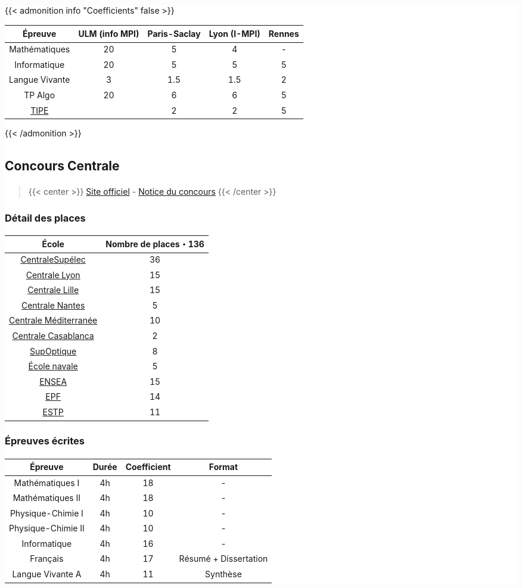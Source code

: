 {{< admonition info "Coefficients" false >}}

| Épreuve | ULM (info MPI) | Paris-Saclay | Lyon (I-MPI) | Rennes |
|:-------:|:--------------:|:------------:|:------------:|:------:|
| Mathématiques  | 20   | 5   | 4   | - |
| Informatique   | 20   | 5   | 5   | 5 |
| Langue Vivante | 3    | 1.5 | 1.5 | 2 |
| TP Algo        | 20   | 6   | 6   | 5 |
| [TIPE][TIPEENS] |     | 2   | 2   | 5 |

{{< /admonition >}}

## Concours Centrale

> {{< center >}}
[Site officiel](https://www.concours-centrale-supelec.fr) - [Notice du concours](https://www.concours-centrale-supelec.fr/sites/default/files/documents/CCS_2025_MPI_0.pdf)
{{< /center >}}

### Détail des places

| École | Nombre de places・136 |
|:-----:|:----------------:|
| [CentraleSupélec] | 36 |
| [Centrale Lyon] | 15 |
| [Centrale Lille] | 15 |
| [Centrale Nantes] | 5 |
| [Centrale Méditerranée] | 10 |
| [Centrale Casablanca] | 2 |
| [SupOptique] | 8 |
| [École navale] | 5 |
| [ENSEA] | 15 |
| [EPF] | 14 |
| [ESTP] | 11 |

[CentraleSupélec]: https://www.centralesupelec.fr/
[Centrale Lyon]: https://www.ec-lyon.fr/
[Centrale Lille]: https://www.ec-lille.fr/
[Centrale Nantes]: https://www.ec-nantes.fr/
[Centrale Méditerranée]: https://www.centrale-marseille.fr/
[Centrale Casablanca]: https://centrale-casablanca.ma/
[SupOptique]: https://www.supoptique.fr/
[École navale]: https://www.lamarinerecrute.fr/metiers-et-formations/formations/ecole-navale
[ENSEA]: https://www.ensea.fr/
[EPF]: https://www.epf.fr/
[ESTP]: https://www.estp.fr/

### Épreuves écrites

| Épreuve | Durée | Coefficient | Format |
|:-------:|:-----:|:-----------:|:------:|
| Mathématiques I | 4h | 18 | - |
| Mathématiques II | 4h | 18 | - |
| Physique-Chimie I | 4h | 10 | - |
| Physique-Chimie II | 4h | 10 | - |
| Informatique | 4h | 16 | - |
| Français | 4h | 17 | Résumé + Dissertation |
| Langue Vivante A | 4h | 11 | Synthèse |


[Polytechnique]: https://www.polytechnique.edu/
[ENS Ulm]: https://www.ens.psl.eu/
[ENS Paris-Saclay]: https://ens-paris-saclay.fr/
[ENS Lyon]: https://www.ens-lyon.fr/
[ENS Rennes]: https://www.ens-rennes.fr/
[École des Ponts et Chaussées]: https://www.ecoledesponts.fr/
[ISAE-SUPAERO]: https://www.isae-supaero.fr/
[ENSTA Paris]: https://www.ensta-paris.fr/
[ENSTA Paris - Apprentissage]: https://www.ensta-paris.fr/fr/obtenir-diplome-du-cycle-ingenieur-ensta-paris-apprentissage
[Télécom Paris]: https://www.telecom-paris.fr/
[Télécom Paris - Apprentissage]: https://www.telecom-paris.fr/fr/ingenieur/votre-formation-dingenieur/apprentissage
[Mines Paris]: https://www.mines-paristech.fr/
[Mines Saint-Étienne]: https://www.mines-stetienne.fr/
[Mines Nancy]: https://mines-nancy.univ-lorraine.fr/
[IMT Atlantique]: https://www.imt-atlantique.fr/
[ENSAE Paris]: https://www.ensae.fr/
[Télécom SudParis]: https://www.telecom-sudparis.eu/
[Télécom Saint-Étienne]: https://www.telecom-st-etienne.fr/
[Télécom Physique Strasbourg - Informatique et Réseaux]: https://www.telecom-physique.fr/formation/departement-informatique-et-reseaux/
[Télécom Nancy]: https://telecomnancy.univ-lorraine.fr/
[Mines-Saint-Étienne - ISMIN]: https://www.mines-stetienne.fr/
[IMT Nord Europe]: https://www.imt-lille-douai.fr/
[IMT Mines Alès]: https://www.mines-ales.fr/
[IMT Mines Albi]: https://www.imt-mines-albi.fr/
[EURECOM]: https://www.eurecom.fr/
[ENTPE]: https://www.entpe.fr/
[ENSTA Bretagne - filière sous statut étudiant]: https://www.ensta-bretagne.fr/fr/la-formation-dingenieur-generaliste-ensta-bretagne
[ENSTA Bretagne - filière sous statut militaire]: https://www.ensta-bretagne.fr/fr/formation-dingenieur-des-etudes-et-techniques-darmement-statut-militaire
[ENSSAT - Lannion]: https://www.enssat.fr/
[ENSIIE]: https://www.ensiie.fr/
[ENSG]: https://www.ensg.eu/
[ISAE - Superméca]: https://www.isae-supmeca.fr/
[Bordeaux INP - ENSC Cognitique]: https://ensc.bordeaux-inp.fr/fr
[Bordeaux INP - ENSEIRB - MATMECA]: https://enseirb-matmeca.bordeaux-inp.fr/fr
[Bordeaux INP - ENSPIMA]: https://enspima.bordeaux-inp.fr/fr
[Clermont Auvergne INP - ISIMA]: https://www.isima.fr/
[CPE Lyon]: https://www.cpe.fr/
[CY Tech Cergy - Pau]: https://www.cyu.fr/
[ENAC Toulouse - Ingénieurs]: https://www.enac.fr/fr
[ENGEES Strasbourg]: https://engees.unistra.fr/
[ENSAI Rennes]: https://www.ensai.fr/
[ENSI Poitiers]: https://ensip.univ-poitiers.fr/
[ENSICAEN]: https://www.ensicaen.fr/
[ENSIL - ENSCI Limoges]: https://www.ensil-ensci.unilim.fr/
[Grenoble INP - Ense3]: https://ense3.grenoble-inp.fr/
[Grenoble INP - Ensimag]: https://ensimag.grenoble-inp.fr/
[Grenoble INP - Esisar]: https://esisar.grenoble-inp.fr/
[Grenoble INP - Pagora]: https://pagora.grenoble-inp.fr/
[Grenoble INP - Phelma]: https://phelma.grenoble-inp.fr/
[ISAE-ENSMA Poitiers]: https://www.ensma.fr/
[Lorraine INP - ENSEM]: https://ensem.univ-lorraine.fr/
[SeaTech Toulon]: https://www.seatech.fr/
[SUPMICROTECH - ENSMM]: https://www.ens2m.fr/
[Télécom Physique Strasbourg - Généraliste]: https://www.telecom-physique.fr/formation/departement-physique/
[Toulouse INP - ENSEEIHT]: https://www.enseeiht.fr/
[Toulouse INP - ENSIACET]: https://www.ensiacet.fr/
[ENAC Toulouse - Contrôle Aérien]: https://www.enac.fr/fr/mcta-controleur-aerien
[ENSISA Mulhouse]: https://www.ensisa.uha.fr/
[EOST Strasbourg]: https://eost.unistra.fr/
[Lorraine INP - ENSTIB]: https://enstib.univ-lorraine.fr/
[École de l’Air et de l'Espace - Salon]: https://www.ecole-air-espace.fr/
[ESM Saint-Cyr]: https://www.terre.defense.gouv.fr/amscc
[Polytech Annecy-Chambéry]: https://www.polytech.univ-smb.fr/
[Polytech Clermont]: https://polytech-clermont.fr/
[Polytech Dijon]: https://esirem.u-bourgogne.fr/historique
[Polytech Grenoble]: https://www.polytech-grenoble.fr/
[Polytech Lille]: https://www.polytech-lille.fr/
[Polytech Lyon]: https://polytech.univ-lyon1.fr/
[Polytech Marseille]: https://polytech.univ-amu.fr/fr
[Polytech Montpellier]: https://www.polytech.umontpellier.fr/
[Polytech Nancy]: https://www.polytech-nancy.univ-lorraine.fr/
[Polytech Nantes]: https://polytech.univ-nantes.fr/
[Polytech Nice Sophia]: https://www.polytechnice.fr/
[Polytech Orléans]: https://www.univ-orleans.fr/
[Polytech Paris-Saclay]: https://www.polytech.universite-paris-saclay.fr/
[Polytech Sorbone]: https://www.polytech.sorbonne-universite.fr/
[Polytech Tours]: https://www.polytech.univ-tours.fr/
[ENSIBS - Lorient]: https://www-ensibs.univ-ubs.fr/fr/index.html
[ENSIM - Le Mans]: https://ensim.univ-lemans.fr/fr/index.html
[EPISEN - Créteil]: https://episen.u-pec.fr/
[ESIR – Rennes]: https://esir.univ-rennes.fr/
[ESIROI - La Réunion]: https://esiroi.univ-reunion.fr/
[ESIX - Normandie - Caen]: https://esix.unicaen.fr/
[ISEL - Le Havre]: https://www.isel.fr/
[ISTY - Vélizy]: https://www.isty.uvsq.fr/
[ECAM Rennes]: https://www.ecam-rennes.fr/
[ECAM-EPMI Cergy-Pontoise]: https://www.ecam-epmi.fr/
[Icam]: https://www.icam.fr/
[UniLaSalle]: https://www.unilasalle.fr/
[3il Ingénieurs]: https://www.3il-ingenieurs.fr/
[EFREI]: https://www.efrei.fr/
[ELISA Aerospace]: https://www.elisa-aerospace.fr/
[ESAIP]: https://www.esaip.org/
[ESEO]: https://www.eseo.fr/
[ESIEA]: https://www.esiea.fr/
[ESIEE]: https://www.esiee.fr/
[ESTIA]: https://www.estia.fr/
[JUNIA]: https://www.junia.com/
[ISEN Yncréa Méditerranée]: https://www.isen-mediterranee.fr/
[ISEN Yncréa Ouest]: https://www.isen-ouest.fr/
[ISEP]: https://www.isep.fr/
[EIGSI]: https://www.eigsi.fr/
[ESIGELEC]: https://www.esigelec.fr/
[ESILV]: https://www.esilv.fr/
[ESTACA]: https://www.estaca.fr/
[EIA]: https://www.univ-artois.fr/eia
[EIDD]: https://u-paris.fr/eidd/
[EIJV]: https://eijv.u-picardie.fr/
[EIL]: https://www.eilco-ulco.fr/
[IMT Nord Europe - Polyvia Formation]: https://imt-nord-europe.fr/annuaire-formations/plasturgie-et-materiaux-composites/
[TIPE]: https://prepas-mp2i.fr/posts/tipe/#le-tipe-tétraconcours
[TIPEENS]: https://prepas-mp2i.fr/posts/tipe/#le-tipe-ens